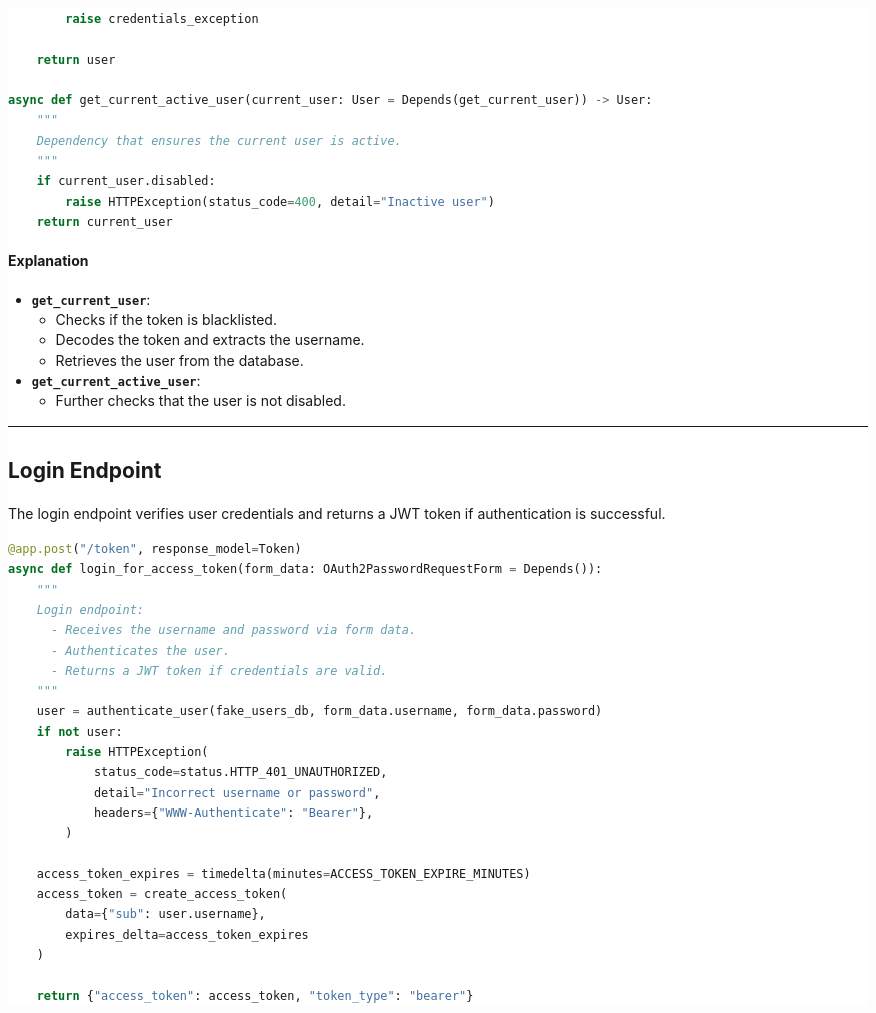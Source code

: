 ```python
        raise credentials_exception
    
    return user

async def get_current_active_user(current_user: User = Depends(get_current_user)) -> User:
    """
    Dependency that ensures the current user is active.
    """
    if current_user.disabled:
        raise HTTPException(status_code=400, detail="Inactive user")
    return current_user
```

#### Explanation

- **`get_current_user`**:  
  - Checks if the token is blacklisted.
  - Decodes the token and extracts the username.
  - Retrieves the user from the database.
- **`get_current_active_user`**:  
  - Further checks that the user is not disabled.

---

## Login Endpoint

The login endpoint verifies user credentials and returns a JWT token if authentication is successful.

```python
@app.post("/token", response_model=Token)
async def login_for_access_token(form_data: OAuth2PasswordRequestForm = Depends()):
    """
    Login endpoint:
      - Receives the username and password via form data.
      - Authenticates the user.
      - Returns a JWT token if credentials are valid.
    """
    user = authenticate_user(fake_users_db, form_data.username, form_data.password)
    if not user:
        raise HTTPException(
            status_code=status.HTTP_401_UNAUTHORIZED,
            detail="Incorrect username or password",
            headers={"WWW-Authenticate": "Bearer"},
        )

    access_token_expires = timedelta(minutes=ACCESS_TOKEN_EXPIRE_MINUTES)
    access_token = create_access_token(
        data={"sub": user.username},
        expires_delta=access_token_expires
    )

    return {"access_token": access_token, "token_type": "bearer"}
```
